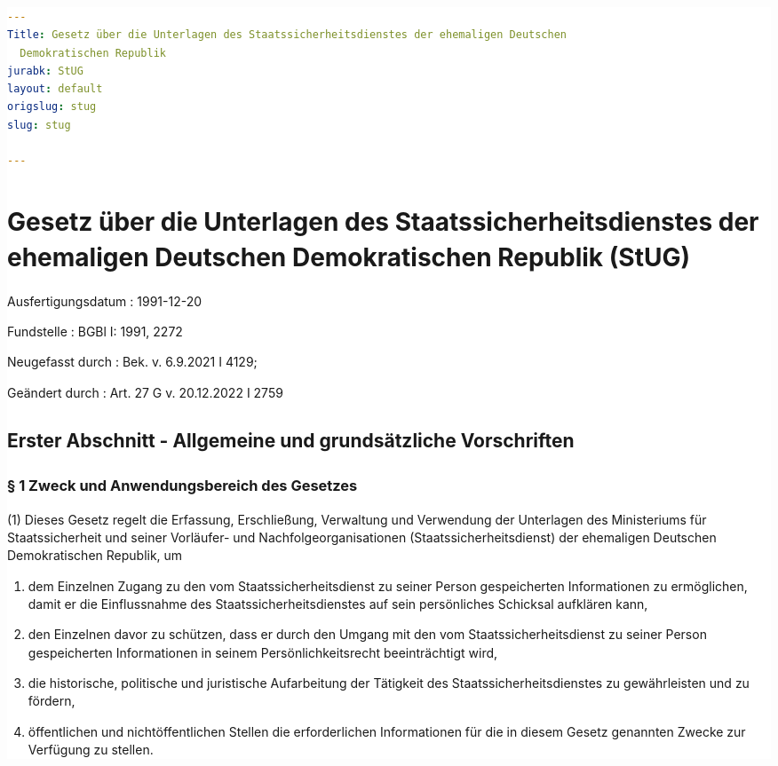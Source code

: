 ```yaml
---
Title: Gesetz über die Unterlagen des Staatssicherheitsdienstes der ehemaligen Deutschen
  Demokratischen Republik
jurabk: StUG
layout: default
origslug: stug
slug: stug

---
```


# Gesetz über die Unterlagen des Staatssicherheitsdienstes der ehemaligen Deutschen Demokratischen Republik (StUG)

Ausfertigungsdatum
:   1991-12-20

Fundstelle
:   BGBl I: 1991, 2272

Neugefasst durch
:   Bek. v. 6.9.2021 I 4129;

Geändert durch
:   Art. 27 G v. 20.12.2022 I 2759


## Erster Abschnitt - Allgemeine und grundsätzliche Vorschriften



### § 1 Zweck und Anwendungsbereich des Gesetzes

(1) Dieses Gesetz regelt die Erfassung, Erschließung, Verwaltung und Verwendung der Unterlagen des Ministeriums für Staatssicherheit und seiner Vorläufer- und Nachfolgeorganisationen (Staatssicherheitsdienst) der ehemaligen Deutschen Demokratischen Republik, um

1.  dem Einzelnen Zugang zu den vom Staatssicherheitsdienst zu seiner Person gespeicherten Informationen zu ermöglichen, damit er die Einflussnahme des Staatssicherheitsdienstes auf sein persönliches Schicksal aufklären kann,


2.  den Einzelnen davor zu schützen, dass er durch den Umgang mit den vom Staatssicherheitsdienst zu seiner Person gespeicherten Informationen in seinem Persönlichkeitsrecht beeinträchtigt wird,


3.  die historische, politische und juristische Aufarbeitung der Tätigkeit des Staatssicherheitsdienstes zu gewährleisten und zu fördern,


4.  öffentlichen und nichtöffentlichen Stellen die erforderlichen Informationen für die in diesem Gesetz genannten Zwecke zur Verfügung zu stellen.


